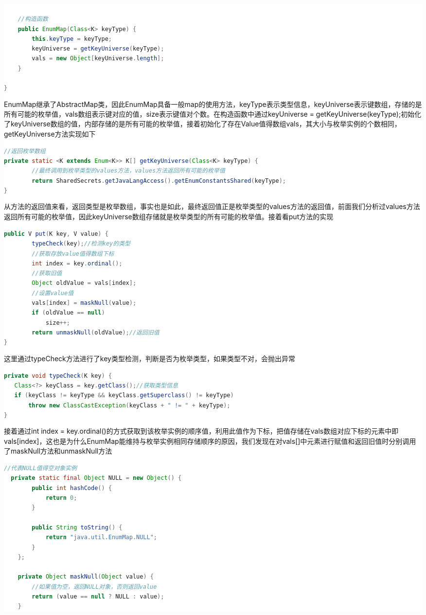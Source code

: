 ```java

    //构造函数
    public EnumMap(Class<K> keyType) {
        this.keyType = keyType;
        keyUniverse = getKeyUniverse(keyType);
        vals = new Object[keyUniverse.length];
    }

}
```

EnumMap继承了AbstractMap类，因此EnumMap具备一般map的使用方法，keyType表示类型信息，keyUniverse表示键数组，存储的是所有可能的枚举值，vals数组表示键对应的值，size表示键值对个数。在构造函数中通过keyUniverse = getKeyUniverse(keyType);初始化了keyUniverse数组的值，内部存储的是所有可能的枚举值，接着初始化了存在Value值得数组vals，其大小与枚举实例的个数相同，getKeyUniverse方法实现如下
```java
//返回枚举数组
private static <K extends Enum<K>> K[] getKeyUniverse(Class<K> keyType) {
        //最终调用到枚举类型的values方法，values方法返回所有可能的枚举值
        return SharedSecrets.getJavaLangAccess().getEnumConstantsShared(keyType);
}
```

从方法的返回值来看，返回类型是枚举数组，事实也是如此，最终返回值正是枚举类型的values方法的返回值，前面我们分析过values方法返回所有可能的枚举值，因此keyUniverse数组存储就是枚举类型的所有可能的枚举值。接着看put方法的实现
```java
public V put(K key, V value) {
        typeCheck(key);//检测key的类型
        //获取存放value值得数组下标
        int index = key.ordinal();
        //获取旧值
        Object oldValue = vals[index];
        //设置value值
        vals[index] = maskNull(value);
        if (oldValue == null)
            size++;
        return unmaskNull(oldValue);//返回旧值
}
```

这里通过typeCheck方法进行了key类型检测，判断是否为枚举类型，如果类型不对，会抛出异常
```java
private void typeCheck(K key) {
   Class<?> keyClass = key.getClass();//获取类型信息
   if (keyClass != keyType && keyClass.getSuperclass() != keyType)
       throw new ClassCastException(keyClass + " != " + keyType);
}
```

接着通过int index = key.ordinal()的方式获取到该枚举实例的顺序值，利用此值作为下标，把值存储在vals数组对应下标的元素中即vals[index]，这也是为什么EnumMap能维持与枚举实例相同存储顺序的原因，我们发现在对vals[]中元素进行赋值和返回旧值时分别调用了maskNull方法和unmaskNull方法
```java
//代表NULL值得空对象实例
  private static final Object NULL = new Object() {
        public int hashCode() {
            return 0;
        }

        public String toString() {
            return "java.util.EnumMap.NULL";
        }
    };

    private Object maskNull(Object value) {
        //如果值为空，返回NULL对象，否则返回value
        return (value == null ? NULL : value);
    }
```